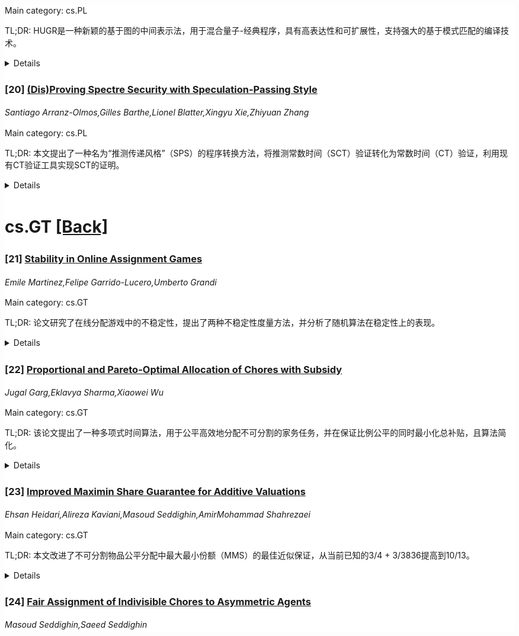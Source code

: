 Main category: cs.PL

TL;DR: HUGR是一种新颖的基于图的中间表示法，用于混合量子-经典程序，具有高表达性和可扩展性，支持强大的基于模式匹配的编译技术。


<details><summary>Details</summary></details>


### [20] [(Dis)Proving Spectre Security with Speculation-Passing Style](https://arxiv.org/abs/2510.11573)
*Santiago Arranz-Olmos,Gilles Barthe,Lionel Blatter,Xingyu Xie,Zhiyuan Zhang*

Main category: cs.PL

TL;DR: 本文提出了一种名为“推测传递风格”（SPS）的程序转换方法，将推测常数时间（SCT）验证转化为常数时间（CT）验证，利用现有CT验证工具实现SCT的证明。


<details><summary>Details</summary></details>


<div id='cs.GT'></div>

# cs.GT [[Back]](#toc)

### [21] [Stability in Online Assignment Games](https://arxiv.org/abs/2510.09814)
*Emile Martinez,Felipe Garrido-Lucero,Umberto Grandi*

Main category: cs.GT

TL;DR: 论文研究了在线分配游戏中的不稳定性，提出了两种不稳定性度量方法，并分析了随机算法在稳定性上的表现。


<details><summary>Details</summary></details>


### [22] [Proportional and Pareto-Optimal Allocation of Chores with Subsidy](https://arxiv.org/abs/2510.10335)
*Jugal Garg,Eklavya Sharma,Xiaowei Wu*

Main category: cs.GT

TL;DR: 该论文提出了一种多项式时间算法，用于公平高效地分配不可分割的家务任务，并在保证比例公平的同时最小化总补贴，且算法简化。


<details><summary>Details</summary></details>


### [23] [Improved Maximin Share Guarantee for Additive Valuations](https://arxiv.org/abs/2510.10423)
*Ehsan Heidari,Alireza Kaviani,Masoud Seddighin,AmirMohammad Shahrezaei*

Main category: cs.GT

TL;DR: 本文改进了不可分割物品公平分配中最大最小份额（MMS）的最佳近似保证，从当前已知的3/4 + 3/3836提高到10/13。


<details><summary>Details</summary></details>


### [24] [Fair Assignment of Indivisible Chores to Asymmetric Agents](https://arxiv.org/abs/2510.10698)
*Masoud Seddighin,Saeed Seddighin*
